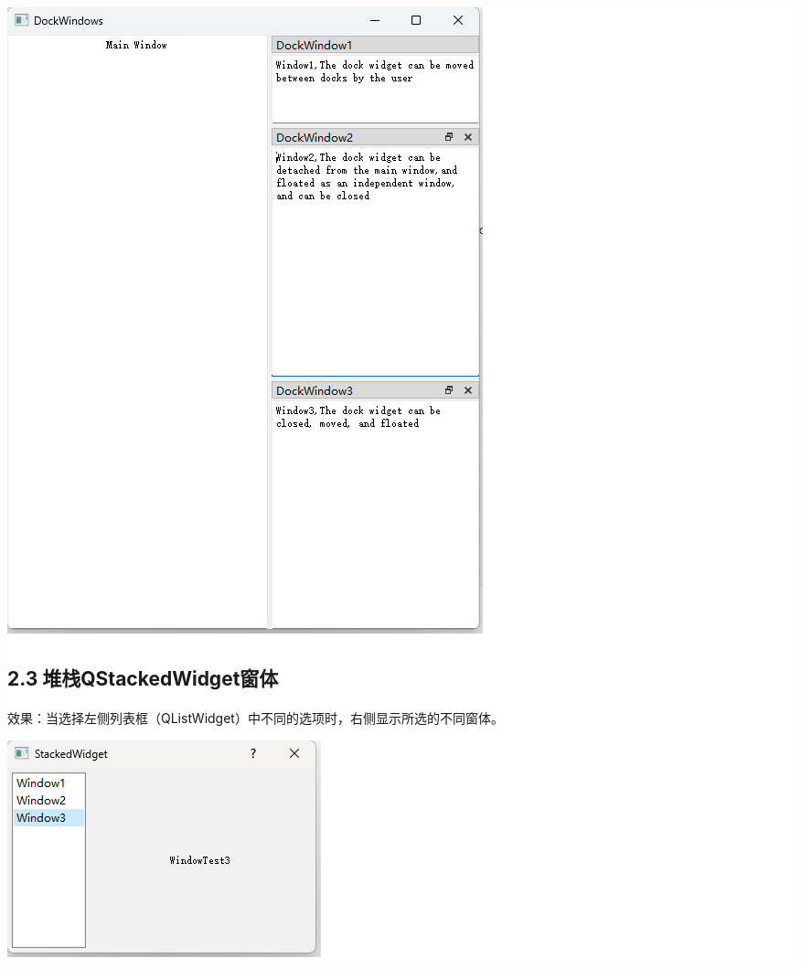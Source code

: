 ![image-20240606175757353](./legend/image-20240606175757353.png)

## 2.3 堆栈QStackedWidget窗体

效果：当选择左侧列表框（QListWidget）中不同的选项时，右侧显示所选的不同窗体。

![image-20240606185916857](legend/image-20240606185916857.png)

